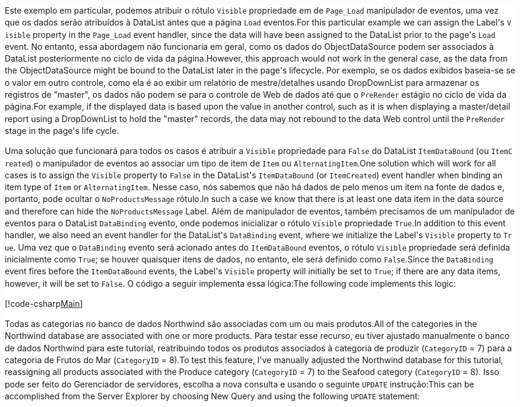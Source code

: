 <span data-ttu-id="1d7bf-211">Este exemplo em particular, podemos atribuir o rótulo `Visible` propriedade em de `Page_Load` manipulador de eventos, uma vez que os dados serão atribuídos à DataList antes que a página `Load` eventos.</span><span class="sxs-lookup"><span data-stu-id="1d7bf-211">For this particular example we can assign the Label's `Visible` property in the `Page_Load` event handler, since the data will have been assigned to the DataList prior to the page's `Load` event.</span></span> <span data-ttu-id="1d7bf-212">No entanto, essa abordagem não funcionaria em geral, como os dados do ObjectDataSource podem ser associados à DataList posteriormente no ciclo de vida da página.</span><span class="sxs-lookup"><span data-stu-id="1d7bf-212">However, this approach would not work in the general case, as the data from the ObjectDataSource might be bound to the DataList later in the page's lifecycle.</span></span> <span data-ttu-id="1d7bf-213">Por exemplo, se os dados exibidos baseia-se se o valor em outro controle, como ela é ao exibir um relatório de mestre/detalhes usando DropDownList para armazenar os registros de "master", os dados não podem se para o controle de Web de dados até que o `PreRender` estágio no ciclo de vida da página.</span><span class="sxs-lookup"><span data-stu-id="1d7bf-213">For example, if the displayed data is based upon the value in another control, such as it is when displaying a master/detail report using a DropDownList to hold the "master" records, the data may not rebound to the data Web control until the `PreRender` stage in the page's life cycle.</span></span>

<span data-ttu-id="1d7bf-214">Uma solução que funcionará para todos os casos é atribuir a `Visible` propriedade para `False` do DataList `ItemDataBound` (ou `ItemCreated`) o manipulador de eventos ao associar um tipo de item de `Item` ou `AlternatingItem`.</span><span class="sxs-lookup"><span data-stu-id="1d7bf-214">One solution which will work for all cases is to assign the `Visible` property to `False` in the DataList's `ItemDataBound` (or `ItemCreated`) event handler when binding an item type of `Item` or `AlternatingItem`.</span></span> <span data-ttu-id="1d7bf-215">Nesse caso, nós sabemos que não há dados de pelo menos um item na fonte de dados e, portanto, pode ocultar o `NoProductsMessage` rótulo.</span><span class="sxs-lookup"><span data-stu-id="1d7bf-215">In such a case we know that there is at least one data item in the data source and therefore can hide the `NoProductsMessage` Label.</span></span> <span data-ttu-id="1d7bf-216">Além de manipulador de eventos, também precisamos de um manipulador de eventos para o DataList `DataBinding` evento, onde podemos inicializar o rótulo `Visible` propriedade `True`.</span><span class="sxs-lookup"><span data-stu-id="1d7bf-216">In addition to this event handler, we also need an event handler for the DataList's `DataBinding` event, where we initialize the Label's `Visible` property to `True`.</span></span> <span data-ttu-id="1d7bf-217">Uma vez que o `DataBinding` evento será acionado antes do `ItemDataBound` eventos, o rótulo `Visible` propriedade será definida inicialmente como `True`; se houver quaisquer itens de dados, no entanto, ele será definido como `False`.</span><span class="sxs-lookup"><span data-stu-id="1d7bf-217">Since the `DataBinding` event fires before the `ItemDataBound` events, the Label's `Visible` property will initially be set to `True`; if there are any data items, however, it will be set to `False`.</span></span> <span data-ttu-id="1d7bf-218">O código a seguir implementa essa lógica:</span><span class="sxs-lookup"><span data-stu-id="1d7bf-218">The following code implements this logic:</span></span>

[!code-csharp[Main](master-detail-filtering-acess-two-pages-datalist-cs/samples/sample6.cs)]

<span data-ttu-id="1d7bf-219">Todas as categorias no banco de dados Northwind são associadas com um ou mais produtos.</span><span class="sxs-lookup"><span data-stu-id="1d7bf-219">All of the categories in the Northwind database are associated with one or more products.</span></span> <span data-ttu-id="1d7bf-220">Para testar esse recurso, eu tiver ajustado manualmente o banco de dados Northwind para este tutorial, reatribuindo todos os produtos associados à categoria de produzir (`CategoryID` = 7) para a categoria de Frutos do Mar (`CategoryID` = 8).</span><span class="sxs-lookup"><span data-stu-id="1d7bf-220">To test this feature, I've manually adjusted the Northwind database for this tutorial, reassigning all products associated with the Produce category (`CategoryID` = 7) to the Seafood category (`CategoryID` = 8).</span></span> <span data-ttu-id="1d7bf-221">Isso pode ser feito do Gerenciador de servidores, escolha a nova consulta e usando o seguinte `UPDATE` instrução:</span><span class="sxs-lookup"><span data-stu-id="1d7bf-221">This can be accomplished from the Server Explorer by choosing New Query and using the following `UPDATE` statement:</span></span>
